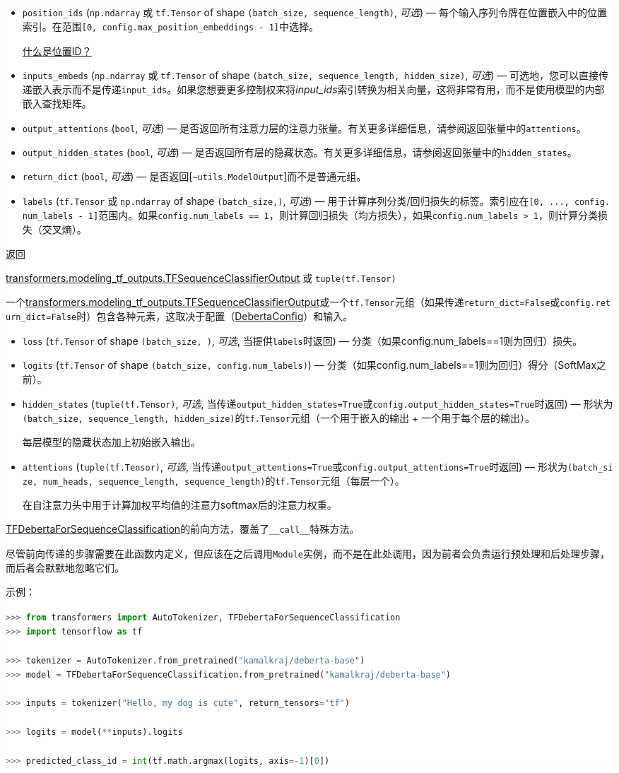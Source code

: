 +   `position_ids` (`np.ndarray` 或 `tf.Tensor` of shape `(batch_size, sequence_length)`, *可选*) — 每个输入序列令牌在位置嵌入中的位置索引。在范围`[0, config.max_position_embeddings - 1]`中选择。

    [什么是位置ID？](../glossary#position-ids)

+   `inputs_embeds` (`np.ndarray` 或 `tf.Tensor` of shape `(batch_size, sequence_length, hidden_size)`, *可选*) — 可选地，您可以直接传递嵌入表示而不是传递`input_ids`。如果您想要更多控制权来将*input_ids*索引转换为相关向量，这将非常有用，而不是使用模型的内部嵌入查找矩阵。

+   `output_attentions` (`bool`, *可选*) — 是否返回所有注意力层的注意力张量。有关更多详细信息，请参阅返回张量中的`attentions`。

+   `output_hidden_states` (`bool`, *可选*) — 是否返回所有层的隐藏状态。有关更多详细信息，请参阅返回张量中的`hidden_states`。

+   `return_dict` (`bool`, *可选*) — 是否返回[`~utils.ModelOutput`]而不是普通元组。

+   `labels` (`tf.Tensor` 或 `np.ndarray` of shape `(batch_size,)`, *可选*) — 用于计算序列分类/回归损失的标签。索引应在`[0, ..., config.num_labels - 1]`范围内。如果`config.num_labels == 1`，则计算回归损失（均方损失），如果`config.num_labels > 1`，则计算分类损失（交叉熵）。

返回

[transformers.modeling_tf_outputs.TFSequenceClassifierOutput](/docs/transformers/v4.37.2/en/main_classes/output#transformers.modeling_tf_outputs.TFSequenceClassifierOutput) 或 `tuple(tf.Tensor)`

一个[transformers.modeling_tf_outputs.TFSequenceClassifierOutput](/docs/transformers/v4.37.2/en/main_classes/output#transformers.modeling_tf_outputs.TFSequenceClassifierOutput)或一个`tf.Tensor`元组（如果传递`return_dict=False`或`config.return_dict=False`时）包含各种元素，这取决于配置（[DebertaConfig](/docs/transformers/v4.37.2/en/model_doc/deberta#transformers.DebertaConfig)）和输入。

+   `loss` (`tf.Tensor` of shape `(batch_size, )`, *可选*, 当提供`labels`时返回) — 分类（如果config.num_labels==1则为回归）损失。

+   `logits` (`tf.Tensor` of shape `(batch_size, config.num_labels)`) — 分类（如果config.num_labels==1则为回归）得分（SoftMax之前）。

+   `hidden_states` (`tuple(tf.Tensor)`, *可选*, 当传递`output_hidden_states=True`或`config.output_hidden_states=True`时返回) — 形状为`(batch_size, sequence_length, hidden_size)`的`tf.Tensor`元组（一个用于嵌入的输出 + 一个用于每个层的输出）。

    每层模型的隐藏状态加上初始嵌入输出。

+   `attentions` (`tuple(tf.Tensor)`, *可选*, 当传递`output_attentions=True`或`config.output_attentions=True`时返回) — 形状为`(batch_size, num_heads, sequence_length, sequence_length)`的`tf.Tensor`元组（每层一个）。

    在自注意力头中用于计算加权平均值的注意力softmax后的注意力权重。

[TFDebertaForSequenceClassification](/docs/transformers/v4.37.2/en/model_doc/deberta#transformers.TFDebertaForSequenceClassification)的前向方法，覆盖了`__call__`特殊方法。

尽管前向传递的步骤需要在此函数内定义，但应该在之后调用`Module`实例，而不是在此处调用，因为前者会负责运行预处理和后处理步骤，而后者会默默地忽略它们。

示例：

```py
>>> from transformers import AutoTokenizer, TFDebertaForSequenceClassification
>>> import tensorflow as tf

>>> tokenizer = AutoTokenizer.from_pretrained("kamalkraj/deberta-base")
>>> model = TFDebertaForSequenceClassification.from_pretrained("kamalkraj/deberta-base")

>>> inputs = tokenizer("Hello, my dog is cute", return_tensors="tf")

>>> logits = model(**inputs).logits

>>> predicted_class_id = int(tf.math.argmax(logits, axis=-1)[0])
```
